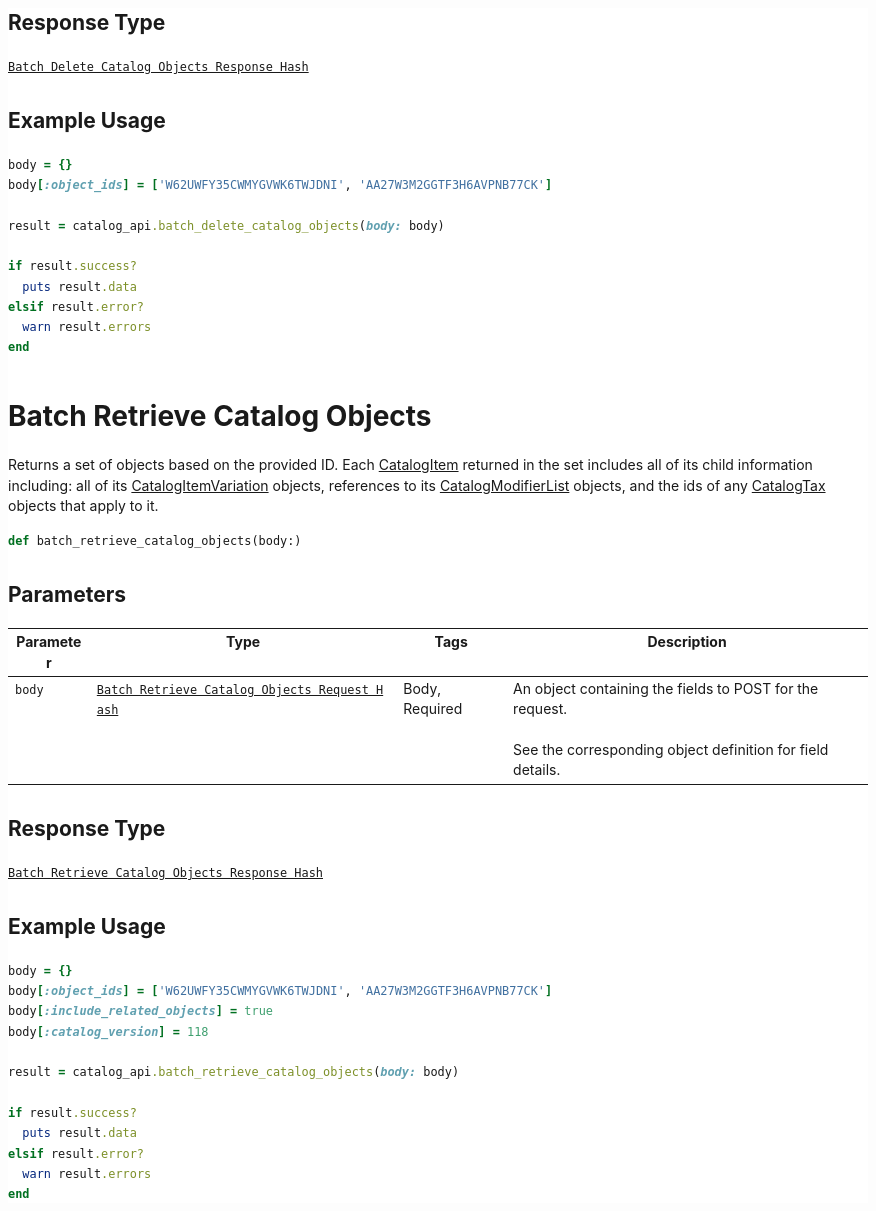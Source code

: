 ## Response Type

[`Batch Delete Catalog Objects Response Hash`](../../doc/models/batch-delete-catalog-objects-response.md)

## Example Usage

```ruby
body = {}
body[:object_ids] = ['W62UWFY35CWMYGVWK6TWJDNI', 'AA27W3M2GGTF3H6AVPNB77CK']

result = catalog_api.batch_delete_catalog_objects(body: body)

if result.success?
  puts result.data
elsif result.error?
  warn result.errors
end
```


# Batch Retrieve Catalog Objects

Returns a set of objects based on the provided ID.
Each [CatalogItem](../../doc/models/catalog-item.md) returned in the set includes all of its
child information including: all of its
[CatalogItemVariation](../../doc/models/catalog-item-variation.md) objects, references to
its [CatalogModifierList](../../doc/models/catalog-modifier-list.md) objects, and the ids of
any [CatalogTax](../../doc/models/catalog-tax.md) objects that apply to it.

```ruby
def batch_retrieve_catalog_objects(body:)
```

## Parameters

| Parameter | Type | Tags | Description |
|  --- | --- | --- | --- |
| `body` | [`Batch Retrieve Catalog Objects Request Hash`](../../doc/models/batch-retrieve-catalog-objects-request.md) | Body, Required | An object containing the fields to POST for the request.<br><br>See the corresponding object definition for field details. |

## Response Type

[`Batch Retrieve Catalog Objects Response Hash`](../../doc/models/batch-retrieve-catalog-objects-response.md)

## Example Usage

```ruby
body = {}
body[:object_ids] = ['W62UWFY35CWMYGVWK6TWJDNI', 'AA27W3M2GGTF3H6AVPNB77CK']
body[:include_related_objects] = true
body[:catalog_version] = 118

result = catalog_api.batch_retrieve_catalog_objects(body: body)

if result.success?
  puts result.data
elsif result.error?
  warn result.errors
end
```
